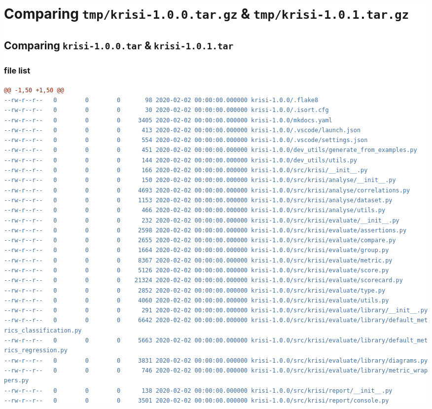 # Comparing `tmp/krisi-1.0.0.tar.gz` & `tmp/krisi-1.0.1.tar.gz`

## Comparing `krisi-1.0.0.tar` & `krisi-1.0.1.tar`

### file list

```diff
@@ -1,50 +1,50 @@
--rw-r--r--   0        0        0       98 2020-02-02 00:00:00.000000 krisi-1.0.0/.flake8
--rw-r--r--   0        0        0       30 2020-02-02 00:00:00.000000 krisi-1.0.0/.isort.cfg
--rw-r--r--   0        0        0     3405 2020-02-02 00:00:00.000000 krisi-1.0.0/mkdocs.yaml
--rw-r--r--   0        0        0      413 2020-02-02 00:00:00.000000 krisi-1.0.0/.vscode/launch.json
--rw-r--r--   0        0        0      554 2020-02-02 00:00:00.000000 krisi-1.0.0/.vscode/settings.json
--rw-r--r--   0        0        0      451 2020-02-02 00:00:00.000000 krisi-1.0.0/dev_utils/generate_from_examples.py
--rw-r--r--   0        0        0      144 2020-02-02 00:00:00.000000 krisi-1.0.0/dev_utils/utils.py
--rw-r--r--   0        0        0      166 2020-02-02 00:00:00.000000 krisi-1.0.0/src/krisi/__init__.py
--rw-r--r--   0        0        0      150 2020-02-02 00:00:00.000000 krisi-1.0.0/src/krisi/analyse/__init__.py
--rw-r--r--   0        0        0     4693 2020-02-02 00:00:00.000000 krisi-1.0.0/src/krisi/analyse/correlations.py
--rw-r--r--   0        0        0     1153 2020-02-02 00:00:00.000000 krisi-1.0.0/src/krisi/analyse/dataset.py
--rw-r--r--   0        0        0      466 2020-02-02 00:00:00.000000 krisi-1.0.0/src/krisi/analyse/utils.py
--rw-r--r--   0        0        0      232 2020-02-02 00:00:00.000000 krisi-1.0.0/src/krisi/evaluate/__init__.py
--rw-r--r--   0        0        0     2598 2020-02-02 00:00:00.000000 krisi-1.0.0/src/krisi/evaluate/assertions.py
--rw-r--r--   0        0        0     2655 2020-02-02 00:00:00.000000 krisi-1.0.0/src/krisi/evaluate/compare.py
--rw-r--r--   0        0        0     1664 2020-02-02 00:00:00.000000 krisi-1.0.0/src/krisi/evaluate/group.py
--rw-r--r--   0        0        0     8367 2020-02-02 00:00:00.000000 krisi-1.0.0/src/krisi/evaluate/metric.py
--rw-r--r--   0        0        0     5126 2020-02-02 00:00:00.000000 krisi-1.0.0/src/krisi/evaluate/score.py
--rw-r--r--   0        0        0    21324 2020-02-02 00:00:00.000000 krisi-1.0.0/src/krisi/evaluate/scorecard.py
--rw-r--r--   0        0        0     2852 2020-02-02 00:00:00.000000 krisi-1.0.0/src/krisi/evaluate/type.py
--rw-r--r--   0        0        0     4060 2020-02-02 00:00:00.000000 krisi-1.0.0/src/krisi/evaluate/utils.py
--rw-r--r--   0        0        0      291 2020-02-02 00:00:00.000000 krisi-1.0.0/src/krisi/evaluate/library/__init__.py
--rw-r--r--   0        0        0     6642 2020-02-02 00:00:00.000000 krisi-1.0.0/src/krisi/evaluate/library/default_metrics_classification.py
--rw-r--r--   0        0        0     5663 2020-02-02 00:00:00.000000 krisi-1.0.0/src/krisi/evaluate/library/default_metrics_regression.py
--rw-r--r--   0        0        0     3831 2020-02-02 00:00:00.000000 krisi-1.0.0/src/krisi/evaluate/library/diagrams.py
--rw-r--r--   0        0        0      746 2020-02-02 00:00:00.000000 krisi-1.0.0/src/krisi/evaluate/library/metric_wrappers.py
--rw-r--r--   0        0        0      138 2020-02-02 00:00:00.000000 krisi-1.0.0/src/krisi/report/__init__.py
--rw-r--r--   0        0        0     3501 2020-02-02 00:00:00.000000 krisi-1.0.0/src/krisi/report/console.py
```